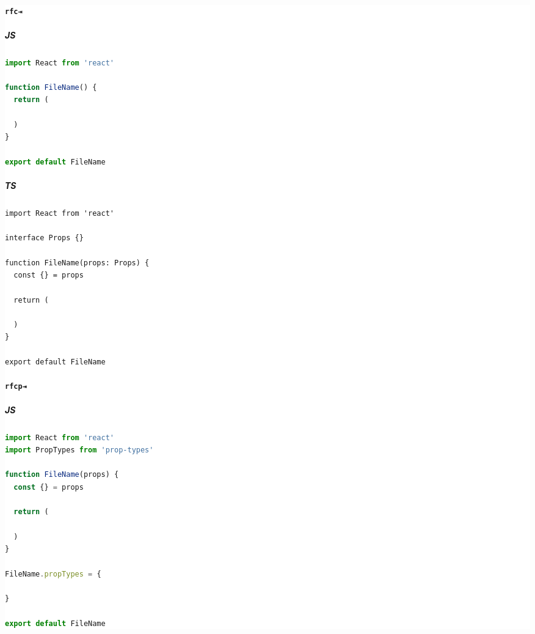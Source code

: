 #### `rfc⇥`

##### JS

```jsx
import React from 'react'

function FileName() {
  return (

  )
}

export default FileName

```

##### TS

```tsx
import React from 'react'

interface Props {}

function FileName(props: Props) {
  const {} = props

  return (
    
  )
}

export default FileName

```

#### `rfcp⇥`

##### JS

```jsx
import React from 'react'
import PropTypes from 'prop-types'

function FileName(props) {
  const {} = props

  return (

  )
}

FileName.propTypes = {

}

export default FileName

```
